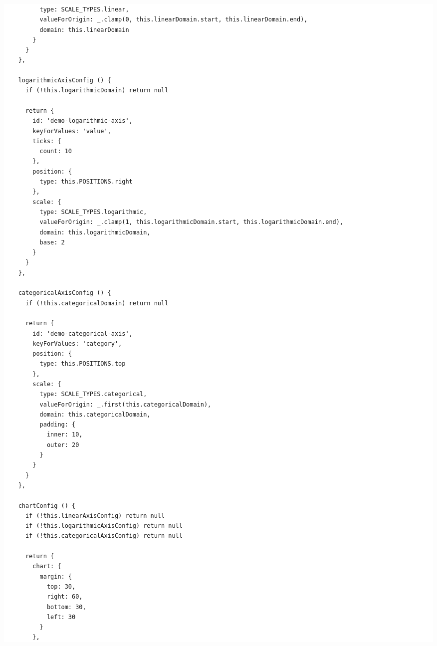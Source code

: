 ```vue
          type: SCALE_TYPES.linear,
          valueForOrigin: _.clamp(0, this.linearDomain.start, this.linearDomain.end),
          domain: this.linearDomain
        }
      }
    },

    logarithmicAxisConfig () {
      if (!this.logarithmicDomain) return null

      return {
        id: 'demo-logarithmic-axis',
        keyForValues: 'value',
        ticks: {
          count: 10
        },
        position: {
          type: this.POSITIONS.right
        },
        scale: {
          type: SCALE_TYPES.logarithmic,
          valueForOrigin: _.clamp(1, this.logarithmicDomain.start, this.logarithmicDomain.end),
          domain: this.logarithmicDomain,
          base: 2
        }
      }
    },

    categoricalAxisConfig () {
      if (!this.categoricalDomain) return null

      return {
        id: 'demo-categorical-axis',
        keyForValues: 'category',
        position: {
          type: this.POSITIONS.top
        },
        scale: {
          type: SCALE_TYPES.categorical,
          valueForOrigin: _.first(this.categoricalDomain),
          domain: this.categoricalDomain,
          padding: {
            inner: 10,
            outer: 20
          }
        }
      }
    },

    chartConfig () {
      if (!this.linearAxisConfig) return null
      if (!this.logarithmicAxisConfig) return null
      if (!this.categoricalAxisConfig) return null

      return {
        chart: {
          margin: {
            top: 30,
            right: 60,
            bottom: 30,
            left: 30
          }
        },
```